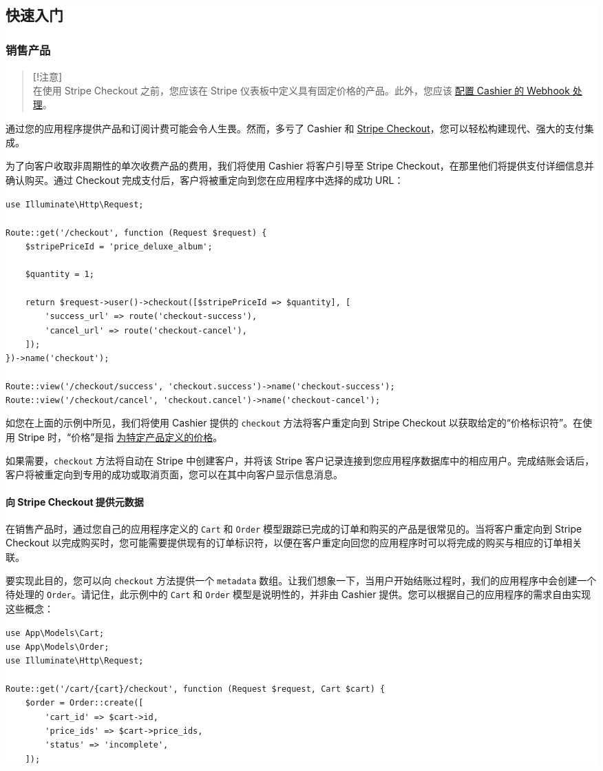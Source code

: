
## 快速入门


### 销售产品

> [!注意]  
> 在使用 Stripe Checkout 之前，您应该在 Stripe 仪表板中定义具有固定价格的产品。此外，您应该 [配置 Cashier 的 Webhook 处理](#handling-stripe-webhooks)。

通过您的应用程序提供产品和订阅计费可能会令人生畏。然而，多亏了 Cashier 和 [Stripe Checkout](https://stripe.com/payments/checkout)，您可以轻松构建现代、强大的支付集成。

为了向客户收取非周期性的单次收费产品的费用，我们将使用 Cashier 将客户引导至 Stripe Checkout，在那里他们将提供支付详细信息并确认购买。通过 Checkout 完成支付后，客户将被重定向到您在应用程序中选择的成功 URL：

    use Illuminate\Http\Request;

    Route::get('/checkout', function (Request $request) {
        $stripePriceId = 'price_deluxe_album';

        $quantity = 1;

        return $request->user()->checkout([$stripePriceId => $quantity], [
            'success_url' => route('checkout-success'),
            'cancel_url' => route('checkout-cancel'),
        ]);
    })->name('checkout');

    Route::view('/checkout/success', 'checkout.success')->name('checkout-success');
    Route::view('/checkout/cancel', 'checkout.cancel')->name('checkout-cancel');

如您在上面的示例中所见，我们将使用 Cashier 提供的 `checkout` 方法将客户重定向到 Stripe Checkout 以获取给定的“价格标识符”。在使用 Stripe 时，“价格”是指 [为特定产品定义的价格](https://stripe.com/docs/products-prices/how-products-and-prices-work)。

如果需要，`checkout` 方法将自动在 Stripe 中创建客户，并将该 Stripe 客户记录连接到您应用程序数据库中的相应用户。完成结账会话后，客户将被重定向到专用的成功或取消页面，您可以在其中向客户显示信息消息。


#### 向 Stripe Checkout 提供元数据

在销售产品时，通过您自己的应用程序定义的 `Cart` 和 `Order` 模型跟踪已完成的订单和购买的产品是很常见的。当将客户重定向到 Stripe Checkout 以完成购买时，您可能需要提供现有的订单标识符，以便在客户重定向回您的应用程序时可以将完成的购买与相应的订单相关联。

要实现此目的，您可以向 `checkout` 方法提供一个 `metadata` 数组。让我们想象一下，当用户开始结账过程时，我们的应用程序中会创建一个待处理的 `Order`。请记住，此示例中的 `Cart` 和 `Order` 模型是说明性的，并非由 Cashier 提供。您可以根据自己的应用程序的需求自由实现这些概念：

    use App\Models\Cart;
    use App\Models\Order;
    use Illuminate\Http\Request;

    Route::get('/cart/{cart}/checkout', function (Request $request, Cart $cart) {
        $order = Order::create([
            'cart_id' => $cart->id,
            'price_ids' => $cart->price_ids,
            'status' => 'incomplete',
        ]);
